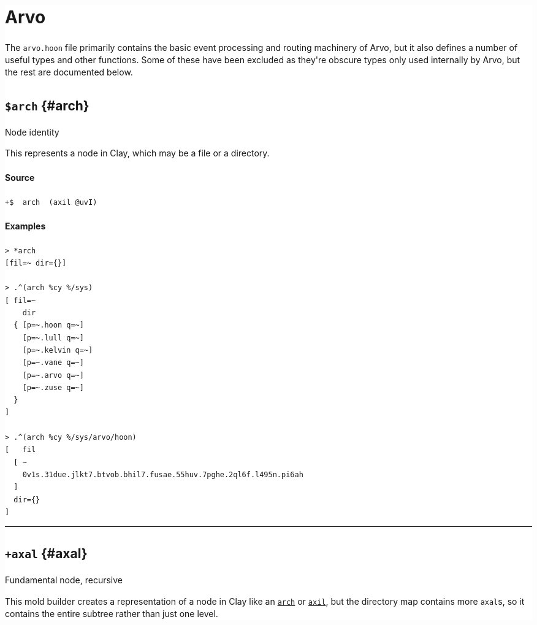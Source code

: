 # Arvo

The `arvo.hoon` file primarily contains the basic event processing and routing machinery of Arvo, but it also defines a number of useful types and other functions. Some of these have been excluded as they're obscure types only used internally by Arvo, but the rest are documented below.

## `$arch` {#arch}

Node identity

This represents a node in Clay, which may be a file or a directory.

#### Source

```hoon
+$  arch  (axil @uvI)
```

#### Examples

```
> *arch
[fil=~ dir={}]

> .^(arch %cy %/sys)
[ fil=~
    dir
  { [p=~.hoon q=~]
    [p=~.lull q=~]
    [p=~.kelvin q=~]
    [p=~.vane q=~]
    [p=~.arvo q=~]
    [p=~.zuse q=~]
  }
]

> .^(arch %cy %/sys/arvo/hoon)
[   fil
  [ ~
    0v1s.31due.jlkt7.btvob.bhil7.fusae.55huv.7pghe.2ql6f.l495n.pi6ah
  ]
  dir={}
]
```

---

## `+axal` {#axal}

Fundamental node, recursive

This mold builder creates a representation of a node in Clay like an [`arch`](#arch) or [`axil`](#axil), but the directory map contains more `axal`s, so it contains the entire subtree rather than just one level.
